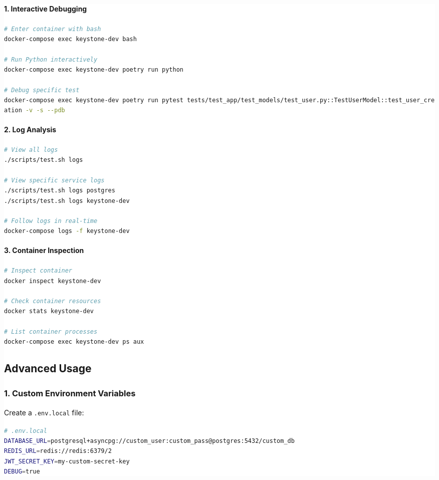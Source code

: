 #### 1. Interactive Debugging

```bash
# Enter container with bash
docker-compose exec keystone-dev bash

# Run Python interactively
docker-compose exec keystone-dev poetry run python

# Debug specific test
docker-compose exec keystone-dev poetry run pytest tests/test_app/test_models/test_user.py::TestUserModel::test_user_creation -v -s --pdb
```

#### 2. Log Analysis

```bash
# View all logs
./scripts/test.sh logs

# View specific service logs
./scripts/test.sh logs postgres
./scripts/test.sh logs keystone-dev

# Follow logs in real-time
docker-compose logs -f keystone-dev
```

#### 3. Container Inspection

```bash
# Inspect container
docker inspect keystone-dev

# Check container resources
docker stats keystone-dev

# List container processes
docker-compose exec keystone-dev ps aux
```

## Advanced Usage

### 1. Custom Environment Variables

Create a `.env.local` file:

```bash
# .env.local
DATABASE_URL=postgresql+asyncpg://custom_user:custom_pass@postgres:5432/custom_db
REDIS_URL=redis://redis:6379/2
JWT_SECRET_KEY=my-custom-secret-key
DEBUG=true
```
